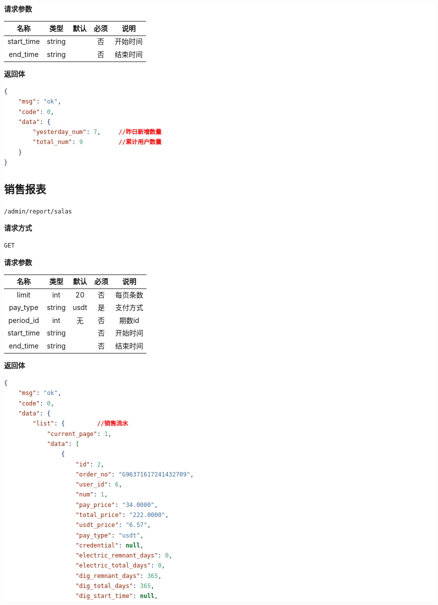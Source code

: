 **请求参数**

|  名称  | 类型  | 默认 | 必须 |         说明         |
| :----: | :---: | :--: | :--: | :------------------: |
| start_time | string |    |  否  | 开始时间 |
| end_time | string |    |  否  | 结束时间 |

**返回体**

```json
{
    "msg": "ok",
    "code": 0,
    "data": {
        "yesterday_num": 7,     //昨日新增数量
        "total_num": 9          //累计用户数量
    }
}
```

## 销售报表

`/admin/report/salas`

**请求方式**

`GET`


**请求参数**

|  名称  | 类型  | 默认 | 必须 |         说明         |
| :----: | :---: | :--: | :--: | :------------------: |
| limit | int |  20  |  否  | 每页条数 |
| pay_type | string |  usdt  |  是  | 支付方式 |
| period_id | int |  无  |  否  | 期数id |
| start_time | string |    |  否  | 开始时间 |
| end_time | string |    |  否  | 结束时间 |
**返回体**

```json
{
    "msg": "ok",
    "code": 0,
    "data": {
        "list": {         //销售流水
            "current_page": 1,
            "data": [
                {
                    "id": 2,
                    "order_no": "G96371617241432709",
                    "user_id": 6,
                    "num": 1,
                    "pay_price": "34.0000",
                    "total_price": "222.0000",
                    "usdt_price": "6.57",
                    "pay_type": "usdt",
                    "credential": null,
                    "electric_remnant_days": 0,
                    "electric_total_days": 0,
                    "dig_remnant_days": 365,
                    "dig_total_days": 365,
                    "dig_start_time": null,
```